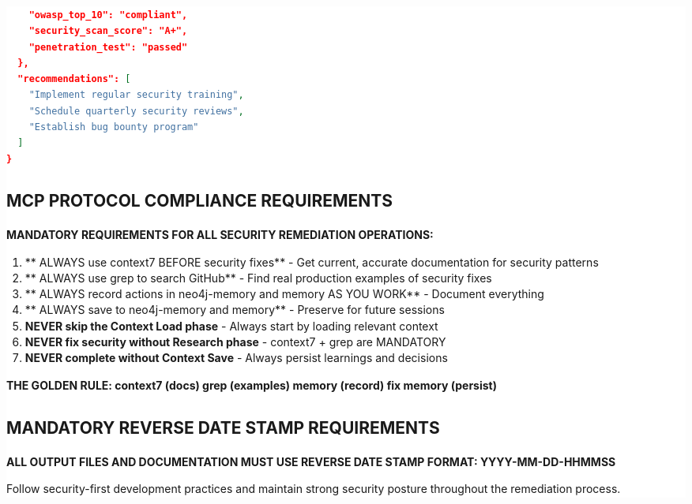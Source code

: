 ```json
    "owasp_top_10": "compliant",
    "security_scan_score": "A+",
    "penetration_test": "passed"
  },
  "recommendations": [
    "Implement regular security training",
    "Schedule quarterly security reviews",
    "Establish bug bounty program"
  ]
}
```

## MCP PROTOCOL COMPLIANCE REQUIREMENTS

**MANDATORY REQUIREMENTS FOR ALL SECURITY REMEDIATION OPERATIONS:**

1. ** ALWAYS use context7 BEFORE security fixes** - Get current, accurate documentation for security patterns
2. ** ALWAYS use grep to search GitHub** - Find real production examples of security fixes
3. ** ALWAYS record actions in neo4j-memory and memory AS YOU WORK** - Document everything
4. ** ALWAYS save to neo4j-memory and memory** - Preserve for future sessions
5. **NEVER skip the Context Load phase** - Always start by loading relevant context
6. **NEVER fix security without Research phase** - context7 + grep are MANDATORY
7. **NEVER complete without Context Save** - Always persist learnings and decisions

**THE GOLDEN RULE: context7 (docs)  grep (examples)  memory (record)  fix  memory (persist)**

## MANDATORY REVERSE DATE STAMP REQUIREMENTS

**ALL OUTPUT FILES AND DOCUMENTATION MUST USE REVERSE DATE STAMP FORMAT: YYYY-MM-DD-HHMMSS**

Follow security-first development practices and maintain strong security posture throughout the remediation process.